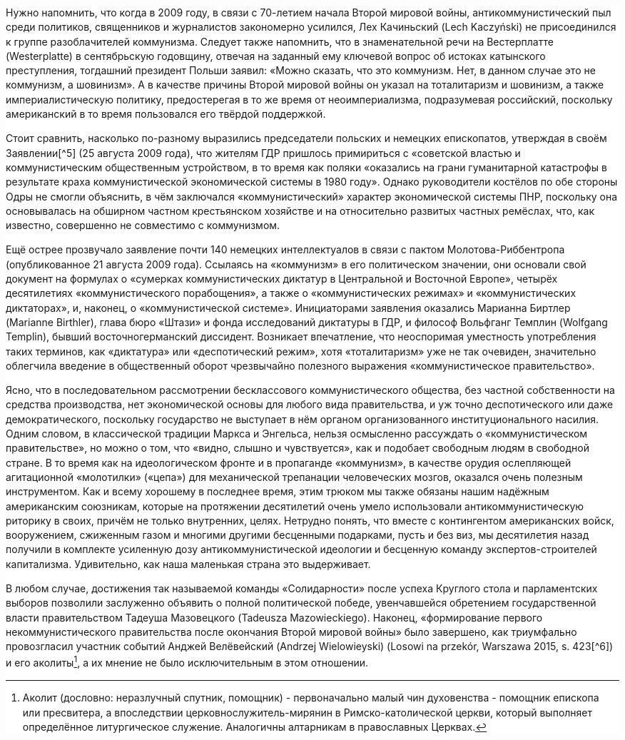 Нужно напомнить, что когда в 2009 году, в связи с 70-летием начала Второй мировой войны, антикоммунистический пыл среди политиков, священников и журналистов закономерно усилился, Лех Качиньский (Lech Kaczyński) не присоединился к группе разоблачителей коммунизма. Следует также напомнить, что в знаменательной речи на Вестерплатте (Westerplatte) в сентябрьскую годовщину, отвечая на заданный ему ключевой вопрос об истоках катынского преступления, тогдашний президент Польши заявил: «Можно сказать, что это коммунизм. Нет, в данном случае это не коммунизм, а шовинизм». А в качестве причины Второй мировой войны он указал на тоталитаризм и шовинизм, а также империалистическую политику, предостерегая в то же время от неоимпериализма, подразумевая российский, поскольку американский в то время пользовался его твёрдой поддержкой.

Стоит сравнить, насколько по-разному выразились председатели польских и немецких епископатов, утверждая в своём Заявлении[^5] (25 августа 2009 года), что жителям ГДР пришлось примириться с «советской властью и коммунистическим общественным устройством, в то время как поляки «оказались на грани гуманитарной катастрофы в результате краха коммунистической экономической системы в 1980 году». Однако руководители костёлов по обе стороны Одры не смогли объяснить, в чём заключался «коммунистический» характер экономической системы ПНР, поскольку она основывалась на обширном частном крестьянском хозяйстве и на относительно развитых частных ремёслах, что, как известно, совершенно не совместимо с коммунизмом.

Ещё острее прозвучало заявление почти 140 немецких интеллектуалов в связи с пактом Молотова-Риббентропа (опубликованное 21 августа 2009 года). Ссылаясь на «коммунизм» в его политическом значении, они основали свой документ на формулах о «сумерках коммунистических диктатур в Центральной и Восточной Европе», четырёх десятилетиях «коммунистического порабощения», а также о «коммунистических режимах» и «коммунистических диктаторах», и, наконец, о «коммунистической системе». Инициаторами заявления оказались Марианна Биртлер (Marianne Birthler), глава бюро «Штази» и фонда исследований диктатуры в ГДР, и философ Вольфганг Темплин (Wolfgang Templin), бывший восточногерманский диссидент. Возникает впечатление, что неоспоримая уместность употребления таких терминов, как «диктатура» или «деспотический режим», хотя «тоталитаризм» уже не так очевиден, значительно облегчила введение в общественный оборот чрезвычайно полезного выражения «коммунистическое правительство».

Ясно, что в последовательном рассмотрении бесклассового коммунистического общества, без частной собственности на средства производства, нет экономической основы для любого вида правительства, и уж точно деспотического или даже демократического, поскольку государство не выступает в нём органом организованного институционального насилия. Одним словом, в классической традиции Маркса и Энгельса, нельзя осмысленно рассуждать о «коммунистическом правительстве», но можно о том, что «видно, слышно и чувствуется», как и подобает свободным людям в свободной стране. В то время как на идеологическом фронте и в пропаганде «коммунизм», в качестве орудия ослепляющей агитационной «молотилки» («цепа») для механической трепанации человеческих мозгов, оказался очень полезным инструментом. Как и всему хорошему в последнее время, этим трюком мы также обязаны нашим надёжным американским союзникам, которые на протяжении десятилетий очень умело использовали антикоммунистическую риторику в своих, причём не только внутренних, целях. Нетрудно понять, что вместе с контингентом американских войск, вооружением, сжиженным газом и многими другими бесценными подарками, пусть и без виз, мы десятилетия назад получили в комплекте усиленную дозу антикоммунистической идеологии и бесценную команду экспертов-строителей капитализма. Удивительно, как наша маленькая страна это выдерживает.

В любом случае, достижения так называемой команды «Солидарности» после успеха Круглого стола и парламентских выборов позволили заслуженно объявить о полной политической победе, увенчавшейся обретением государственной власти правительством Тадеуша Мазовецкого (Tadeusza Mazowieckiego). Наконец, «формирование первого некоммунистического правительства после окончания Второй мировой войны» было завершено, как триумфально провозгласил участник событий Анджей Велёвейский (Andrzej Wielowieyski) (Losowi na przekór, Warszawa 2015, s. 423[^6]) и его аколиты[^7], а их мнение не было исключительным в этом отношении.


[^7]: Аколит 	(дословно: неразлучный спутник, помощник) 	- первоначально малый чин духовенства 	- помощник епископа или пресвитера, а 	впоследствии церковнослужитель-мирянин 	в Римско-католической церкви, который 	выполняет определённое литургическое 	служение. Аналогичны алтарникам в 	православных Церквах.
[^9]: Дословно: 	«Новые пути» - Пер.